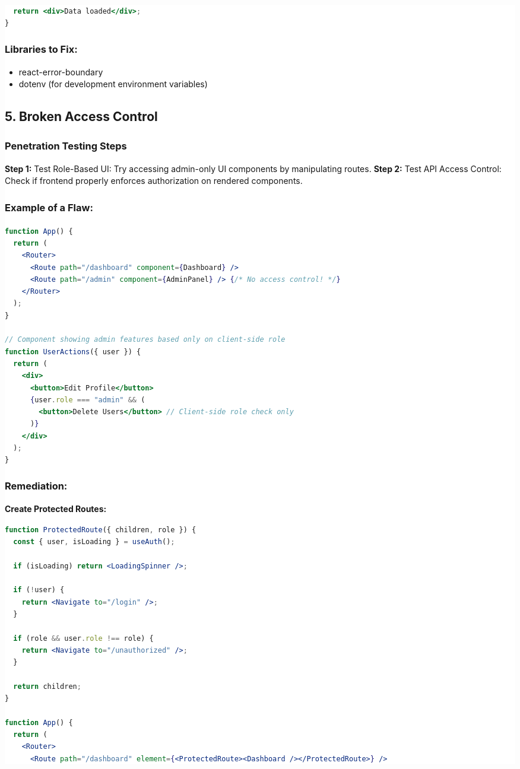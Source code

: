```jsx
  return <div>Data loaded</div>;
}
```

### Libraries to Fix:
- react-error-boundary
- dotenv (for development environment variables)

## 5. Broken Access Control
### Penetration Testing Steps
**Step 1:** Test Role-Based UI: Try accessing admin-only UI components by manipulating routes.
**Step 2:** Test API Access Control: Check if frontend properly enforces authorization on rendered components.

### Example of a Flaw:
```jsx
function App() {
  return (
    <Router>
      <Route path="/dashboard" component={Dashboard} />
      <Route path="/admin" component={AdminPanel} /> {/* No access control! */}
    </Router>
  );
}

// Component showing admin features based only on client-side role
function UserActions({ user }) {
  return (
    <div>
      <button>Edit Profile</button>
      {user.role === "admin" && (
        <button>Delete Users</button> // Client-side role check only
      )}
    </div>
  );
}
```

### Remediation:
**Create Protected Routes:**
```jsx
function ProtectedRoute({ children, role }) {
  const { user, isLoading } = useAuth();
  
  if (isLoading) return <LoadingSpinner />;
  
  if (!user) {
    return <Navigate to="/login" />;
  }
  
  if (role && user.role !== role) {
    return <Navigate to="/unauthorized" />;
  }
  
  return children;
}

function App() {
  return (
    <Router>
      <Route path="/dashboard" element={<ProtectedRoute><Dashboard /></ProtectedRoute>} />
```